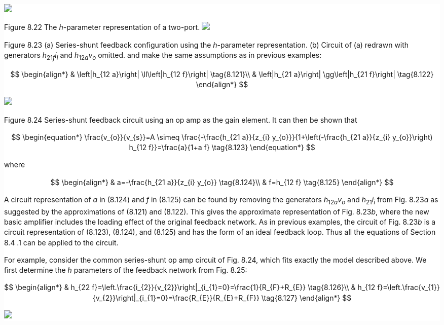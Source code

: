 ![](https://cdn.mathpix.com/cropped/2024_11_07_1f43c3c9d755af3aa3b0g-079.jpg?height=557&width=822&top_left_y=1717&top_left_x=256)

Figure 8.22 The $h$-parameter representation of a two-port.
![](https://cdn.mathpix.com/cropped/2024_11_07_1f43c3c9d755af3aa3b0g-080.jpg?height=1712&width=1234&top_left_y=203&top_left_x=305)

Figure 8.23 (a) Series-shunt feedback configuration using the $h$-parameter representation. (b) Circuit of (a) redrawn with generators $h_{21 f} i_{i}$ and $h_{12 a} v_{o}$ omitted.
and make the same assumptions as in previous examples:

$$
\begin{align*}
& \left|h_{12 a}\right| \ll\left|h_{12 f}\right|  \tag{8.121}\\
& \left|h_{21 a}\right| \gg\left|h_{21 f}\right| \tag{8.122}
\end{align*}
$$

![](https://cdn.mathpix.com/cropped/2024_11_07_1f43c3c9d755af3aa3b0g-081.jpg?height=700&width=957&top_left_y=209&top_left_x=428)

Figure 8.24 Series-shunt feedback circuit using an op amp as the gain element.
It can then be shown that

$$
\begin{equation*}
\frac{v_{o}}{v_{s}}=A \simeq \frac{-\frac{h_{21 a}}{z_{i} y_{o}}}{1+\left(-\frac{h_{21 a}}{z_{i} y_{o}}\right) h_{12 f}}=\frac{a}{1+a f} \tag{8.123}
\end{equation*}
$$

where

$$
\begin{align*}
& a=-\frac{h_{21 a}}{z_{i} y_{o}}  \tag{8.124}\\
& f=h_{12 f} \tag{8.125}
\end{align*}
$$

A circuit representation of $a$ in (8.124) and $f$ in (8.125) can be found by removing the generators $h_{12 a} v_{o}$ and $h_{21} i_{i}$ from Fig. $8.23 a$ as suggested by the approximations of (8.121) and (8.122). This gives the approximate representation of Fig. $8.23 b$, where the new basic amplifier includes the loading effect of the original feedback network. As in previous examples, the circuit of Fig. $8.23 b$ is a circuit representation of (8.123), (8.124), and (8.125) and has the form of an ideal feedback loop. Thus all the equations of Section 8.4 .1 can be applied to the circuit.

For example, consider the common series-shunt op amp circuit of Fig. 8.24, which fits exactly the model described above. We first determine the $h$ parameters of the feedback network from Fig. 8.25:

$$
\begin{align*}
& h_{22 f}=\left.\frac{i_{2}}{v_{2}}\right|_{i_{1}=0}=\frac{1}{R_{F}+R_{E}}  \tag{8.126}\\
& h_{12 f}=\left.\frac{v_{1}}{v_{2}}\right|_{i_{1}=0}=\frac{R_{E}}{R_{E}+R_{F}} \tag{8.127}
\end{align*}
$$

![](https://cdn.mathpix.com/cropped/2024_11_07_1f43c3c9d755af3aa3b0g-081.jpg?height=298&width=761&top_left_y=2018&top_left_x=257)
